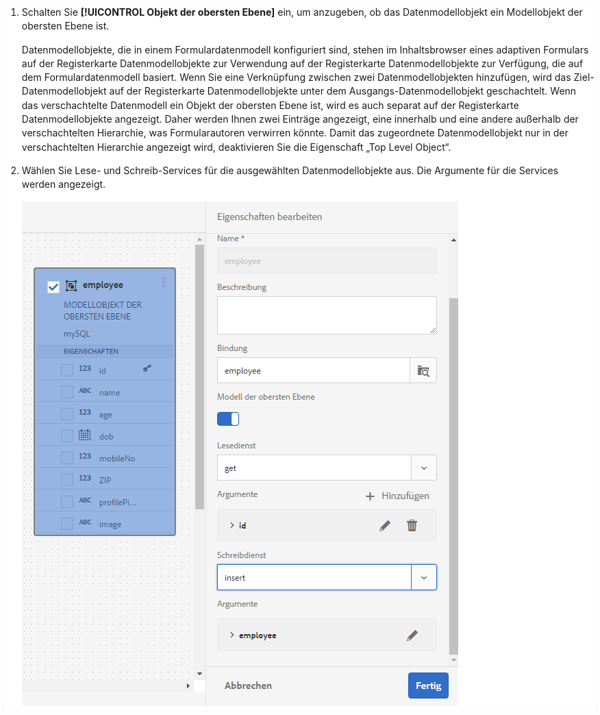 1. Schalten Sie **[!UICONTROL Objekt der obersten Ebene]** ein, um anzugeben, ob das Datenmodellobjekt ein Modellobjekt der obersten Ebene ist.

   Datenmodellobjekte, die in einem Formulardatenmodell konfiguriert sind, stehen im Inhaltsbrowser eines adaptiven Formulars auf der Registerkarte Datenmodellobjekte zur Verwendung auf der Registerkarte Datenmodellobjekte zur Verfügung, die auf dem Formulardatenmodell basiert. Wenn Sie eine Verknüpfung zwischen zwei Datenmodellobjekten hinzufügen, wird das Ziel-Datenmodellobjekt auf der Registerkarte Datenmodellobjekte unter dem Ausgangs-Datenmodellobjekt geschachtelt. Wenn das verschachtelte Datenmodell ein Objekt der obersten Ebene ist, wird es auch separat auf der Registerkarte Datenmodellobjekte angezeigt. Daher werden Ihnen zwei Einträge angezeigt, eine innerhalb und eine andere außerhalb der verschachtelten Hierarchie, was Formularautoren verwirren könnte. Damit das zugeordnete Datenmodellobjekt nur in der verschachtelten Hierarchie angezeigt wird, deaktivieren Sie die Eigenschaft „Top Level Object“. 

1. Wählen Sie Lese- und Schreib-Services für die ausgewählten Datenmodellobjekte aus. Die Argumente für die Services werden angezeigt.

   ![read-write-services](assets/read-write-services.png)
